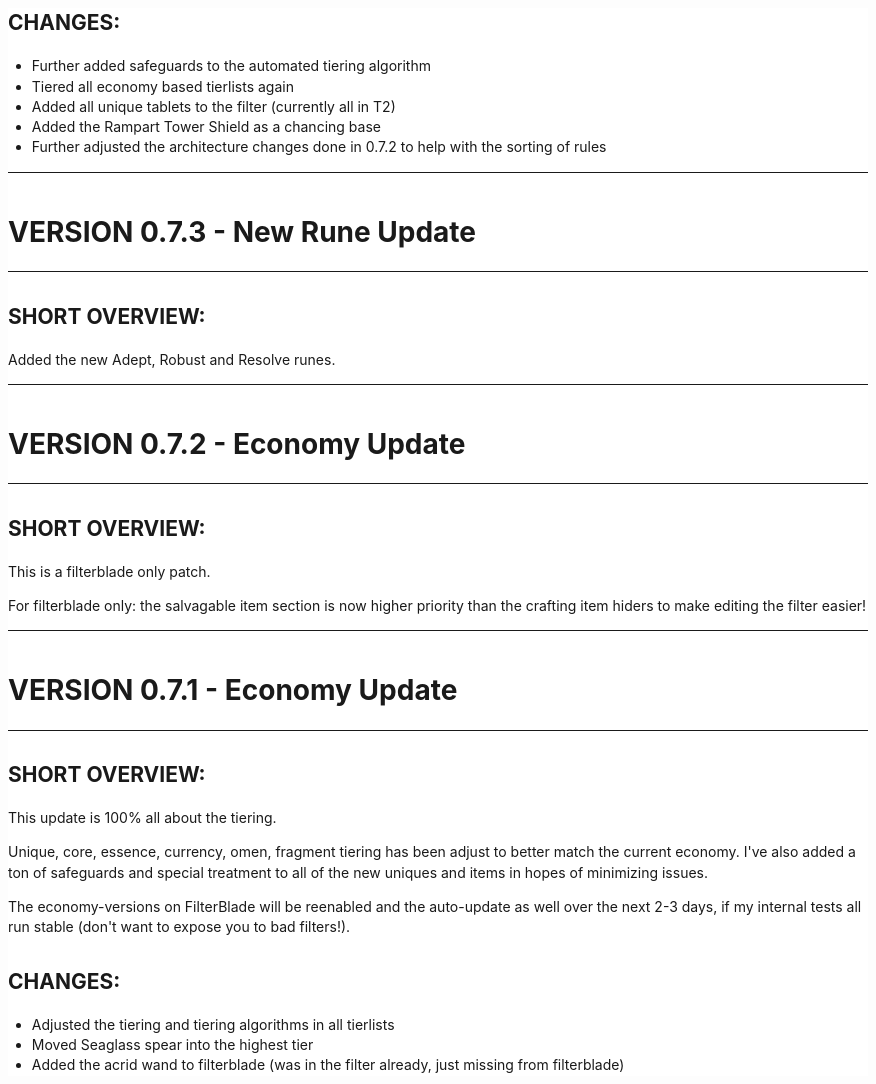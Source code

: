 ## CHANGES:
- Further added safeguards to the automated tiering algorithm
- Tiered all economy based tierlists again
- Added all unique tablets to the filter (currently all in T2)
- Added the Rampart Tower Shield as a chancing base
- Further adjusted the architecture changes done in 0.7.2 to help with the sorting of rules

----------------------------------
# **VERSION 0.7.3** - New Rune Update
----------------------------------

## SHORT OVERVIEW:

Added the new Adept, Robust and Resolve runes.

----------------------------------
# **VERSION 0.7.2** - Economy Update
----------------------------------

## SHORT OVERVIEW:

This is a filterblade only patch. 

For filterblade only: the salvagable item section is now higher priority than the crafting item hiders to make editing the filter easier!

----------------------------------
# **VERSION 0.7.1** - Economy Update
----------------------------------

## SHORT OVERVIEW:

This update is 100% all about the tiering.

Unique, core, essence, currency, omen, fragment tiering has been adjust to better match the current economy.
I've also added a ton of safeguards and special treatment to all of the new uniques and items in hopes of minimizing issues.

The economy-versions on FilterBlade will be reenabled and the auto-update as well over the next 2-3 days, if my internal tests all run stable (don't want to expose you to bad filters!).

## CHANGES:
- Adjusted the tiering and tiering algorithms in all tierlists
- Moved Seaglass spear into the highest tier
- Added the acrid wand to filterblade (was in the filter already, just missing from filterblade)
